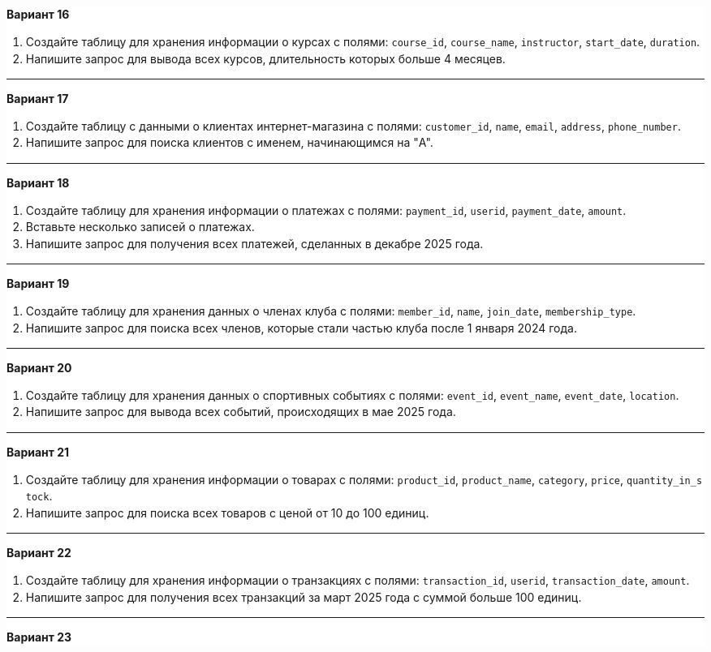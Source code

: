 
**Вариант 16**

1. Создайте таблицу для хранения информации о курсах с полями: `course_id`, `course_name`, `instructor`, `start_date`, `duration`.
2. Напишите запрос для вывода всех курсов, длительность которых больше 4 месяцев.

---

**Вариант 17**

1. Создайте таблицу с данными о клиентах интернет-магазина с полями: `customer_id`, `name`, `email`, `address`, `phone_number`.
2. Напишите запрос для поиска клиентов с именем, начинающимся на "A".

---

**Вариант 18**

1. Создайте таблицу для хранения информации о платежах с полями: `payment_id`, `userid`, `payment_date`, `amount`.
2. Вставьте несколько записей о платежах.
3. Напишите запрос для получения всех платежей, сделанных в декабре 2025 года.

---

**Вариант 19**

1. Создайте таблицу для хранения данных о членах клуба с полями: `member_id`, `name`, `join_date`, `membership_type`.
2. Напишите запрос для поиска всех членов, которые стали частью клуба после 1 января 2024 года.

---

**Вариант 20**

1. Создайте таблицу для хранения данных о спортивных событиях с полями: `event_id`, `event_name`, `event_date`, `location`.
2. Напишите запрос для вывода всех событий, происходящих в мае 2025 года.

---

**Вариант 21**

1. Создайте таблицу для хранения информации о товарах с полями: `product_id`, `product_name`, `category`, `price`, `quantity_in_stock`.
2. Напишите запрос для поиска всех товаров с ценой от 10 до 100 единиц.

---

**Вариант 22**

1. Создайте таблицу для хранения информации о транзакциях с полями: `transaction_id`, `userid`, `transaction_date`, `amount`.
2. Напишите запрос для получения всех транзакций за март 2025 года с суммой больше 100 единиц.

---

**Вариант 23**
